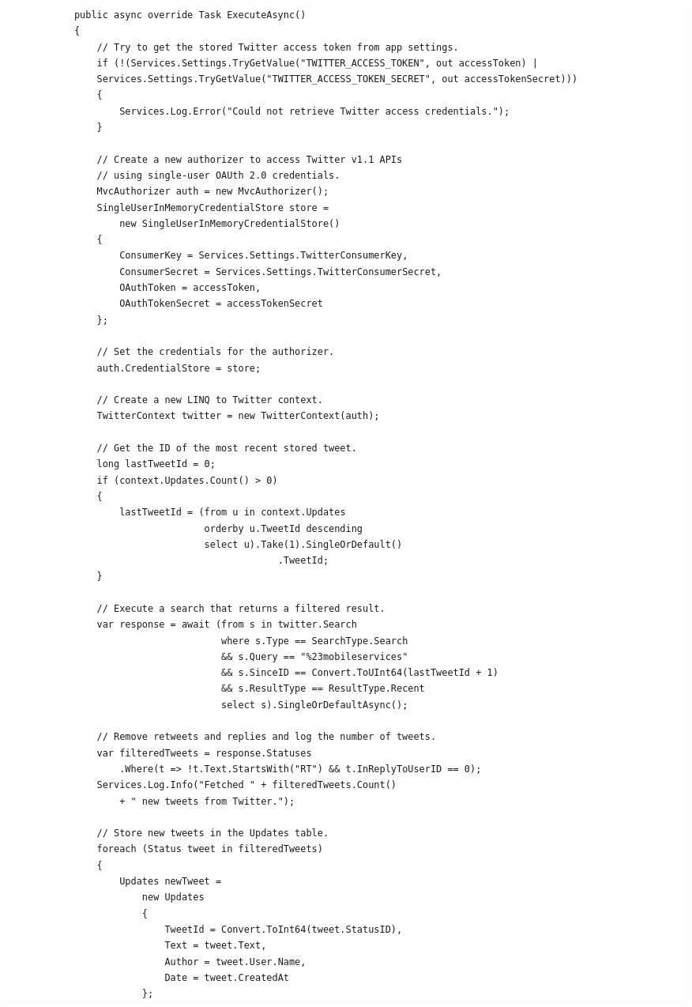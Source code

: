 		        public async override Task ExecuteAsync()
		        {            
		            // Try to get the stored Twitter access token from app settings.  
		            if (!(Services.Settings.TryGetValue("TWITTER_ACCESS_TOKEN", out accessToken) |
		            Services.Settings.TryGetValue("TWITTER_ACCESS_TOKEN_SECRET", out accessTokenSecret)))
		            {
		                Services.Log.Error("Could not retrieve Twitter access credentials.");
		            }
		
		            // Create a new authorizer to access Twitter v1.1 APIs
		            // using single-user OAUth 2.0 credentials.
		            MvcAuthorizer auth = new MvcAuthorizer();
		            SingleUserInMemoryCredentialStore store = 
		                new SingleUserInMemoryCredentialStore()
		            {
		                ConsumerKey = Services.Settings.TwitterConsumerKey,
		                ConsumerSecret = Services.Settings.TwitterConsumerSecret,
		                OAuthToken = accessToken,
		                OAuthTokenSecret = accessTokenSecret
		            };
		
		            // Set the credentials for the authorizer.
		            auth.CredentialStore = store;
		
		            // Create a new LINQ to Twitter context.
		            TwitterContext twitter = new TwitterContext(auth);
		
		            // Get the ID of the most recent stored tweet.
		            long lastTweetId = 0;
		            if (context.Updates.Count() > 0)
		            {
		                lastTweetId = (from u in context.Updates
		                               orderby u.TweetId descending
		                               select u).Take(1).SingleOrDefault()
		                                            .TweetId;
		            }
		
		            // Execute a search that returns a filtered result.
		            var response = await (from s in twitter.Search
		                                  where s.Type == SearchType.Search
		                                  && s.Query == "%23mobileservices"
		                                  && s.SinceID == Convert.ToUInt64(lastTweetId + 1)
		                                  && s.ResultType == ResultType.Recent
		                                  select s).SingleOrDefaultAsync();
		
		            // Remove retweets and replies and log the number of tweets.
		            var filteredTweets = response.Statuses
		                .Where(t => !t.Text.StartsWith("RT") && t.InReplyToUserID == 0);
		            Services.Log.Info("Fetched " + filteredTweets.Count()
		                + " new tweets from Twitter.");
		
		            // Store new tweets in the Updates table.
		            foreach (Status tweet in filteredTweets)
		            {
		                Updates newTweet =
		                    new Updates
		                    {
		                        TweetId = Convert.ToInt64(tweet.StatusID),
		                        Text = tweet.Text,
		                        Author = tweet.User.Name,
		                        Date = tweet.CreatedAt
		                    };
		